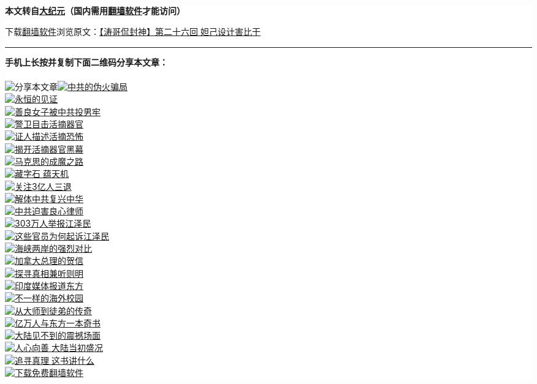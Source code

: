 <strong>本文转自<a href="https://www.epochtimes.com">大纪元</a>（国内需用<a href="https://github.com/ytrikp332/www/blob/master/README.md#8">翻墙软件</a>才能访问）</strong><p>下载<a href="https://github.com/ytrikp332/www/blob/master/README.md#8">翻墙软件</a>浏览原文：<a href="https://www.epochtimes.com/gb/21/1/4/n12664877.htm">【涛哥侃封神】第二十六回  妲己设计害比干</a></p><hr>

<strong>手机上长按并复制下面二维码分享本文章：</strong><br><br><img src="https://chart.apis.google.com/chart?cht=qr&chs=240x240&choe=UTF-8&chld=M|2&chl=https://github.com/ytrikp332/djy/blob/master/gb/21/1/4/n12664877.md%231" title="分享本文章"></td><td VALIGN=TOP><a href="https://github.com/ytrikp332/djy/blob/master/gb/16/1/21/n4622075.md?dfh#1" target="_blank"><img src="https://raw.githubusercontent.com/ytrikp332/djy/master/gb/300/wei-f1.jpg" title="中共的伪火骗局"  alt="中共的伪火骗局"></a><br><a href="https://github.com/ytrikp332/www/blob/master/README.md?dfh#9" target="_blank"><img src="https://raw.githubusercontent.com/ytrikp332/djy/master/gb/300/yong-h.jpg" title="永恒的见证"  alt="永恒的见证"></a><br><a href="https://github.com/ytrikp332/djy/blob/master/gb/13/9/29/n3974789.md?dfh#1" target="_blank"><img src="https://raw.githubusercontent.com/ytrikp332/djy/master/gb/300/shang-lnz.jpg" title="善良女子被中共投男牢"  alt="善良女子被中共投男牢"></a><br><a href="https://github.com/ytrikp332/djy/blob/master/gb/16/3/16/n4663449.md?dfh#1" target="_blank"><img src="https://raw.githubusercontent.com/ytrikp332/djy/master/gb/300/huo-z3.jpg" title="警卫目击活摘器官"  alt="警卫目击活摘器官"></a><br><a href="https://github.com/ytrikp332/djy/blob/master/gb/16/8/7/n8177641.md?dfh#1" target="_blank"><img src="https://raw.githubusercontent.com/ytrikp332/djy/master/gb/300/huo-z4.jpg" title="证人描述活摘恐怖"  alt="证人描述活摘恐怖"></a><br><a href="https://github.com/ytrikp332/djy/blob/master/gb/10/4/19/n2881569.md?dfh#1" target="_blank"><img src="https://raw.githubusercontent.com/ytrikp332/djy/master/gb/300/huo-z1.jpg" title="揭开活摘器官黑幕"  alt="揭开活摘器官黑幕"></a><br><a href="https://github.com/ytrikp332/djy/blob/master/gb/10/11/7/n3077476.md?dfh#1" target="_blank"><img src="https://raw.githubusercontent.com/ytrikp332/djy/master/gb/300/ma-ks.jpg" title="马克思的成魔之路"  alt="马克思的成魔之路"></a><br><a href="https://github.com/ytrikp332/djy/blob/master/gb/14/6/9/n4173977.md?dfh#1" target="_blank"><img src="https://raw.githubusercontent.com/ytrikp332/djy/master/gb/300/chang-zs.jpg" title="藏字石 蕴天机"  alt="藏字石 蕴天机"></a><br><a href="https://github.com/ytrikp332/djy/blob/master/gb/18/5/10/n10381511.md?dfh#1" target="_blank"><img src="https://raw.githubusercontent.com/ytrikp332/djy/master/gb/300/st1.jpg" title="关注3亿人三退"  alt="关注3亿人三退"></a><br><a href="https://github.com/ytrikp332/djy/blob/master/gb/18/3/21/n10237682.md?dfh#1" target="_blank"><img src="https://raw.githubusercontent.com/ytrikp332/djy/master/gb/300/jie-t.jpg" title="解体中共复兴中华"  alt="解体中共复兴中华"></a><br><a href="https://github.com/ytrikp332/djy/blob/master/gb/9/2/9/n2422991.md?dfh#1" target="_blank"><img src="https://raw.githubusercontent.com/ytrikp332/djy/master/gb/300/gao-zs.jpg" title="中共迫害良心律师"  alt="中共迫害良心律师"></a><br><a href="https://github.com/ytrikp332/djy/blob/master/gb/18/12/9/n10900044.md?dfh#1" target="_blank"><img src="https://raw.githubusercontent.com/ytrikp332/djy/master/gb/300/sj1.jpg" title="303万人举报江泽民"  alt="303万人举报江泽民"></a><br><a href="https://github.com/ytrikp332/djy/blob/master/gb/18/8/28/n10672014.md?dfh#1" target="_blank"><img src="https://raw.githubusercontent.com/ytrikp332/djy/master/gb/300/sj2.jpg" title="这些官员为何起诉江泽民"  alt="这些官员为何起诉江泽民"></a><br><a href="https://github.com/ytrikp332/djy/blob/master/gb/8/12/18/n2367165.md?dfh#1" target="_blank"><img src="https://raw.githubusercontent.com/ytrikp332/djy/master/gb/300/liangan.jpg" title="海峡两岸的强烈对比"  alt="海峡两岸的强烈对比"></a><br><a href="https://github.com/ytrikp332/djy/blob/master/gb/15/12/10/n4593139.md?dfh#1" target="_blank"><img src="https://raw.githubusercontent.com/ytrikp332/djy/master/gb/300/jia-ndzl.jpg" title="加拿大总理的贺信"  alt="加拿大总理的贺信"></a><br><a href="https://github.com/ytrikp332/djy/blob/master/gb/11/6/17/n3289382.md?dfh#1" target="_blank"><img src="https://raw.githubusercontent.com/ytrikp332/djy/master/gb/300/xiao-wd.jpg" title="探寻真相兼听则明"  alt="探寻真相兼听则明"></a><br><a href="https://github.com/ytrikp332/djy/blob/master/gb/18/10/27/n10812623.md?dfh#1" target="_blank"><img src="https://raw.githubusercontent.com/ytrikp332/djy/master/gb/300/yindu.jpg" title="印度媒体报道东方"  alt="印度媒体报道东方"></a><br><a href="https://github.com/ytrikp332/djy/blob/master/gb/18/6/9/n10469652.md?dfh#1" target="_blank"><img src="https://raw.githubusercontent.com/ytrikp332/djy/master/gb/300/xie-j.jpg" title="不一样的海外校园"  alt="不一样的海外校园"></a><br><a href="https://github.com/ytrikp332/djy/blob/master/gb/7/4/5/n1669415.md?dfh#1" target="_blank"><img src="https://raw.githubusercontent.com/ytrikp332/djy/master/gb/300/li-up.jpg" title="从大师到徒弟的传奇"  alt="从大师到徒弟的传奇"></a><br><a href="https://github.com/ytrikp332/djy/blob/master/gb/17/5/26/n9191512.md?dfh#1" target="_blank"><img src="https://raw.githubusercontent.com/ytrikp332/djy/master/gb/300/zfl2.jpg" title="亿万人与东方一本奇书"  alt="亿万人与东方一本奇书"></a><br><a href="https://github.com/ytrikp332/djy/blob/master/gb/13/11/27/n4020290.md?dfh#1" target="_blank"><img src="https://raw.githubusercontent.com/ytrikp332/djy/master/gb/300/zhen-h.jpg" title="大陆见不到的震撼场面"  alt="大陆见不到的震撼场面"></a><br><a href="https://github.com/ytrikp332/djy/blob/master/gb/15/7/17/n4482910.md?dfh#1" target="_blank"><img src="https://raw.githubusercontent.com/ytrikp332/djy/master/gb/300/dalu-sk.jpg" title="人心向善 大陆当初盛况"  alt="人心向善 大陆当初盛况"></a><br><a href="https://github.com/ytrikp332/djy/blob/master/gb/19/1/5/n10955468.md?dfh#1" target="_blank"><img src="https://raw.githubusercontent.com/ytrikp332/djy/master/gb/300/zfl1.jpg" title="追寻真理 这书讲什么"  alt="追寻真理 这书讲什么"></a><br><a href="https://github.com/ytrikp332/www/blob/master/README.md?dfh#1" target="_blank"><img src="https://raw.githubusercontent.com/ytrikp332/djy/master/gb/300/fq1.jpg" title="下载免费翻墙软件"  alt="下载免费翻墙软件"></a><br></td></tr></table>
